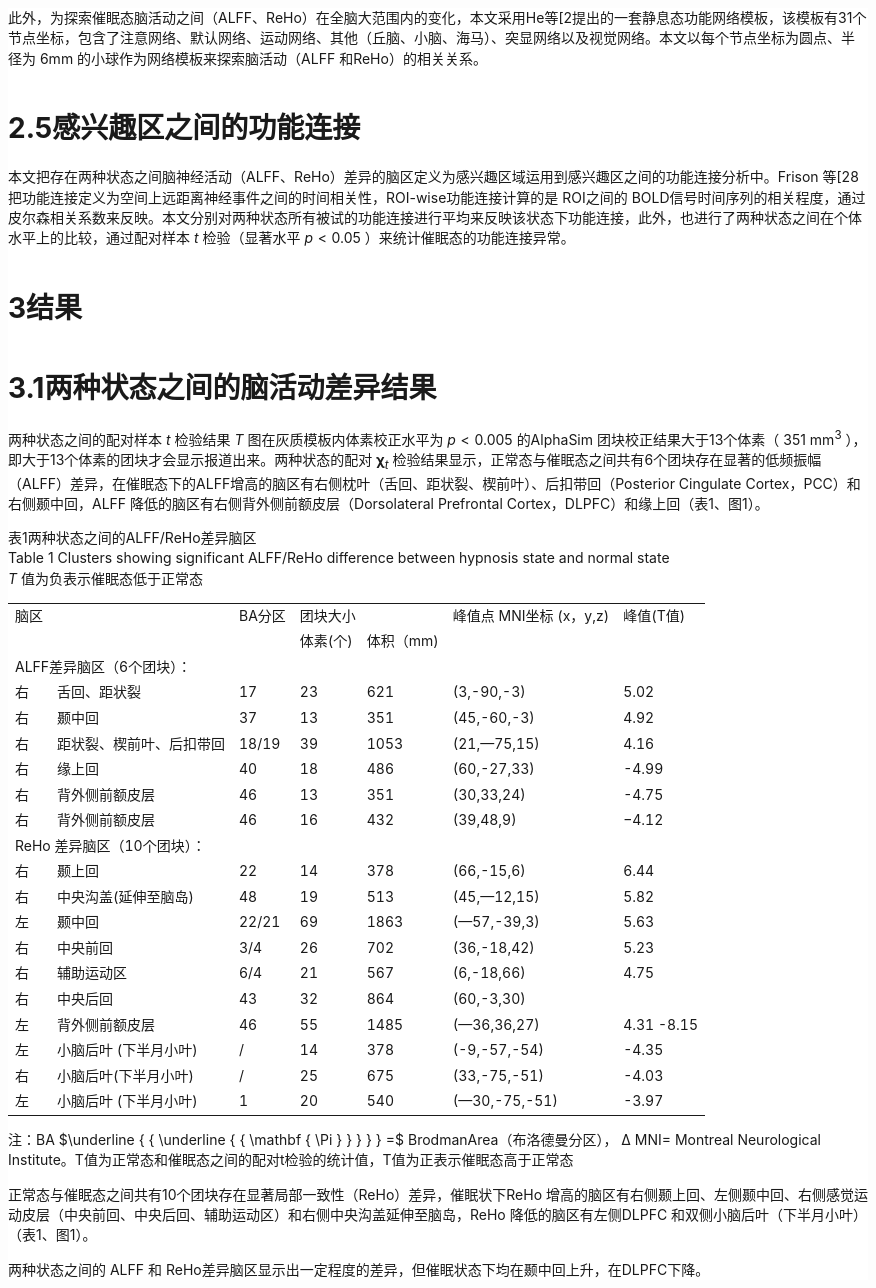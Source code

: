 此外，为探索催眠态脑活动之间（ALFF、ReHo）在全脑大范围内的变化，本文采用He等[2提出的一套静息态功能网络模板，该模板有31个节点坐标，包含了注意网络、默认网络、运动网络、其他（丘脑、小脑、海马）、突显网络以及视觉网络。本文以每个节点坐标为圆点、半径为 $6 \mathrm { m m }$ 的小球作为网络模板来探索脑活动（ALFF 和ReHo）的相关关系。

# 2.5感兴趣区之间的功能连接

本文把存在两种状态之间脑神经活动（ALFF、ReHo）差异的脑区定义为感兴趣区域运用到感兴趣区之间的功能连接分析中。Frison 等[28把功能连接定义为空间上远距离神经事件之间的时间相关性，ROI-wise功能连接计算的是 ROI之间的 BOLD信号时间序列的相关程度，通过皮尔森相关系数来反映。本文分别对两种状态所有被试的功能连接进行平均来反映该状态下功能连接，此外，也进行了两种状态之间在个体水平上的比较，通过配对样本 $t$ 检验（显著水平 $\scriptstyle { p < 0 . 0 5 }$ ）来统计催眠态的功能连接异常。

# 3结果

# 3.1两种状态之间的脑活动差异结果

两种状态之间的配对样本 $t$ 检验结果 $T$ 图在灰质模板内体素校正水平为 $\scriptstyle { p < 0 . 0 0 5 }$ 的AlphaSim 团块校正结果大于13个体素（ $3 5 1 ~ \mathrm { m m } ^ { 3 }$ ），即大于13个体素的团块才会显示报道出来。两种状态的配对 $\mathbf { \chi } _ { t }$ 检验结果显示，正常态与催眠态之间共有6个团块存在显著的低频振幅（ALFF）差异，在催眠态下的ALFF增高的脑区有右侧枕叶（舌回、距状裂、楔前叶）、后扣带回（Posterior Cingulate Cortex，PCC）和右侧颞中回，ALFF 降低的脑区有右侧背外侧前额皮层（Dorsolateral Prefrontal Cortex，DLPFC）和缘上回（表1、图1）。

表1两种状态之间的ALFF/ReHo差异脑区  
Table 1 Clusters showing significant ALFF/ReHo difference between hypnosis state and normal state   
$T$ 值为负表示催眠态低于正常态  

<html><body><table><tr><td rowspan="2">脑区</td><td rowspan="2"></td><td rowspan="2">BA分区</td><td colspan="2">团块大小</td><td rowspan="2">峰值点 MNI坐标 (x，y,z)</td><td rowspan="2">峰值(T值)</td></tr><tr><td>体素(个)</td><td>体积（mm)</td></tr><tr><td colspan="8">ALFF差异脑区（6个团块）：</td></tr><tr><td>右</td><td>舌回、距状裂</td><td>17</td><td>23</td><td>621</td><td>(3,-90,-3)</td><td>5.02</td></tr><tr><td>右</td><td>颞中回</td><td>37</td><td>13</td><td>351</td><td>(45,-60,-3)</td><td>4.92</td></tr><tr><td>右</td><td>距状裂、楔前叶、后扣带回</td><td>18/19</td><td>39</td><td>1053</td><td>(21,—75,15)</td><td>4.16</td></tr><tr><td>右</td><td>缘上回</td><td>40</td><td>18</td><td>486</td><td>(60,-27,33)</td><td>-4.99</td></tr><tr><td>右</td><td>背外侧前额皮层</td><td>46</td><td>13</td><td>351</td><td>(30,33,24)</td><td>-4.75</td></tr><tr><td>右</td><td>背外侧前额皮层</td><td>46</td><td>16</td><td>432</td><td>(39,48,9)</td><td>−4.12</td></tr><tr><td colspan="7">ReHo 差异脑区（10个团块）：</td></tr><tr><td>右</td><td>颞上回</td><td>22</td><td>14</td><td>378</td><td>(66,-15,6)</td><td>6.44</td></tr><tr><td>右</td><td>中央沟盖(延伸至脑岛)</td><td>48</td><td>19</td><td>513</td><td>(45,—12,15)</td><td>5.82</td></tr><tr><td>左</td><td>颞中回</td><td>22/21</td><td>69</td><td>1863</td><td>(—57,-39,3)</td><td>5.63</td></tr><tr><td>右</td><td>中央前回</td><td>3/4</td><td>26</td><td>702</td><td>(36,-18,42)</td><td>5.23</td></tr><tr><td>右</td><td>辅助运动区</td><td>6/4</td><td>21</td><td>567</td><td>(6,-18,66)</td><td>4.75</td></tr><tr><td>右</td><td>中央后回</td><td>43</td><td>32</td><td>864</td><td>(60,-3,30)</td><td></td></tr><tr><td>左</td><td>背外侧前额皮层</td><td>46</td><td>55</td><td>1485</td><td>(—36,36,27)</td><td>4.31 -8.15</td></tr><tr><td>左</td><td>小脑后叶 (下半月小叶)</td><td>/</td><td>14</td><td>378</td><td>(-9,-57,-54)</td><td>-4.35</td></tr><tr><td>右</td><td>小脑后叶(下半月小叶)</td><td>/</td><td>25</td><td>675</td><td>(33,-75,-51)</td><td>-4.03</td></tr><tr><td>左</td><td>小脑后叶 (下半月小叶)</td><td>1</td><td>20</td><td>540</td><td>(—30,-75,-51)</td><td>-3.97</td></tr></table></body></html>

注：BA $\underline { { \underline { { \mathbf { \Pi } } } } } =$ BrodmanArea（布洛德曼分区）， $\mathrm { \Delta \ M N I { = } }$ Montreal Neurological Institute。T值为正常态和催眠态之间的配对t检验的统计值，T值为正表示催眠态高于正常态

正常态与催眠态之间共有10个团块存在显著局部一致性（ReHo）差异，催眠状下ReHo 增高的脑区有右侧颞上回、左侧颞中回、右侧感觉运动皮层（中央前回、中央后回、辅助运动区）和右侧中央沟盖延伸至脑岛，ReHo 降低的脑区有左侧DLPFC 和双侧小脑后叶（下半月小叶）（表1、图1）。

两种状态之间的 ALFF 和 ReHo差异脑区显示出一定程度的差异，但催眠状态下均在颞中回上升，在DLPFC下降。
